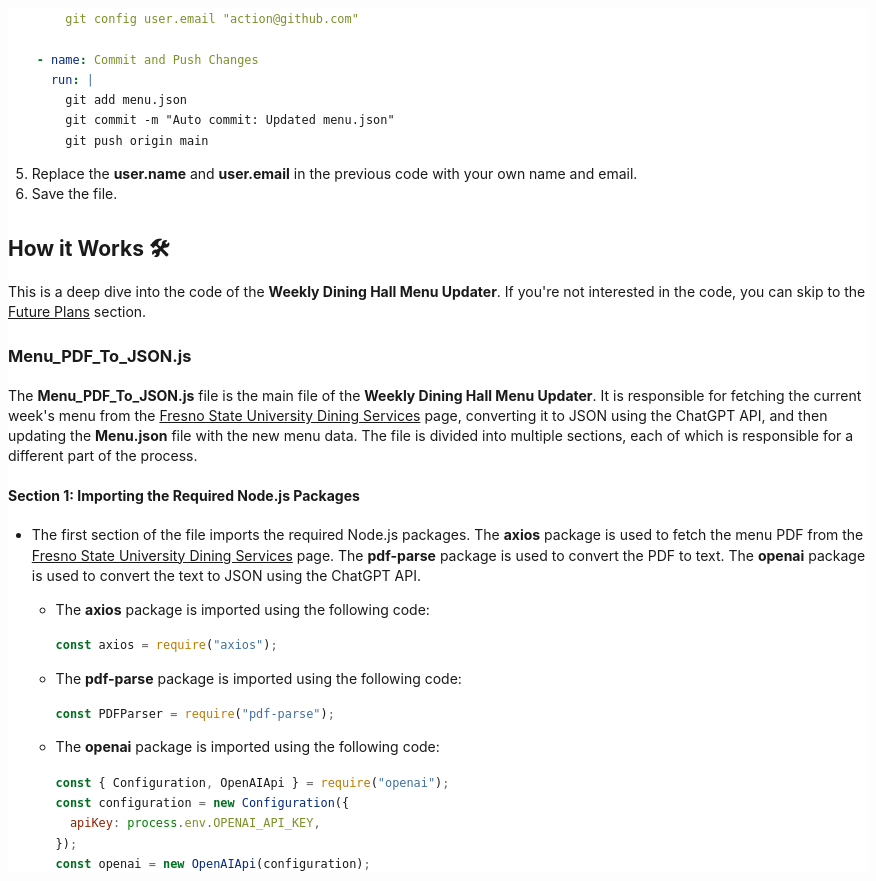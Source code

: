    ```yaml
           git config user.email "action@github.com"

       - name: Commit and Push Changes
         run: |
           git add menu.json
           git commit -m "Auto commit: Updated menu.json"
           git push origin main
   ```

5. Replace the **user.name** and **user.email** in the previous code with your own name and email.
6. Save the file.

## How it Works 🛠️

This is a deep dive into the code of the **Weekly Dining Hall Menu Updater**. If you're not interested in the code, you can skip to the [Future Plans](#future-plans-) section.

### Menu_PDF_To_JSON.js

The **Menu_PDF_To_JSON.js** file is the main file of the **Weekly Dining Hall Menu Updater**. It is responsible for fetching the current week's menu from the [Fresno State University Dining Services](https://auxiliary.fresnostate.edu/association/dining/dining-hall/dining-menus.html) page, converting it to JSON using the ChatGPT API, and then updating the **Menu.json** file with the new menu data. The file is divided into multiple sections, each of which is responsible for a different part of the process.

#### Section 1: Importing the Required Node.js Packages

- The first section of the file imports the required Node.js packages. The **axios** package is used to fetch the menu PDF from the [Fresno State University Dining Services](https://auxiliary.fresnostate.edu/association/dining/dining-hall/dining-menus.html) page. The **pdf-parse** package is used to convert the PDF to text. The **openai** package is used to convert the text to JSON using the ChatGPT API.

  - The **axios** package is imported using the following code:

    ```javascript
    const axios = require("axios");
    ```

  - The **pdf-parse** package is imported using the following code:

    ```javascript
    const PDFParser = require("pdf-parse");
    ```

  - The **openai** package is imported using the following code:

    ```javascript
    const { Configuration, OpenAIApi } = require("openai");
    const configuration = new Configuration({
      apiKey: process.env.OPENAI_API_KEY,
    });
    const openai = new OpenAIApi(configuration);
    ```
